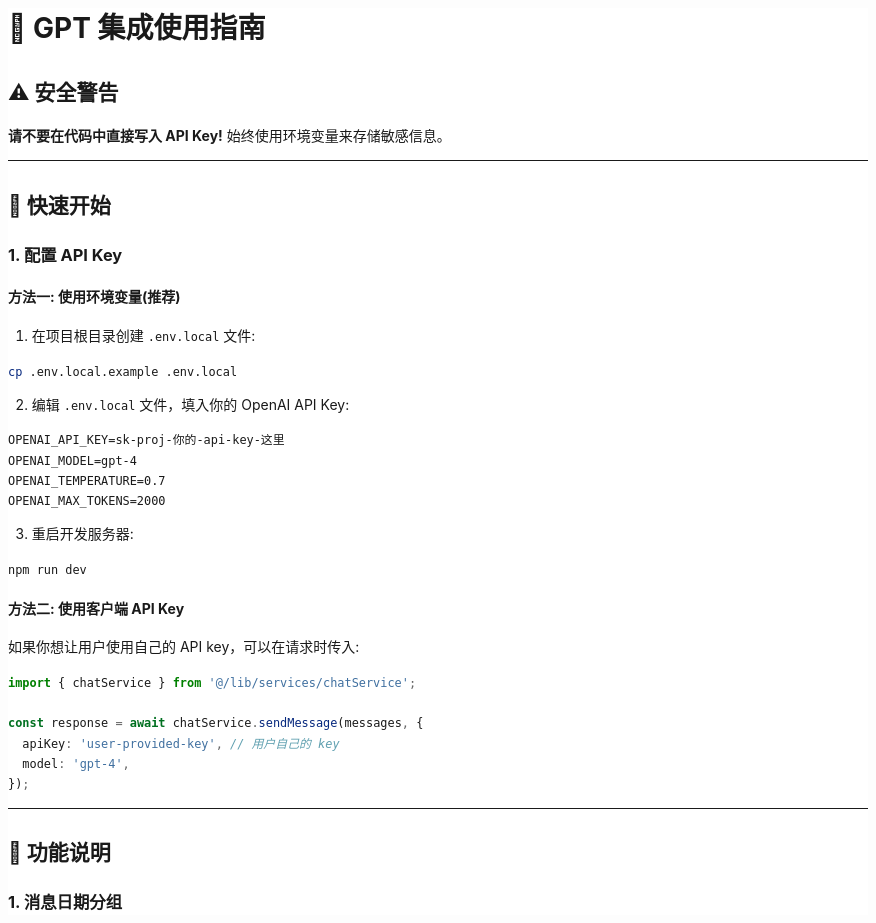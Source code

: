# 🤖 GPT 集成使用指南

## ⚠️ 安全警告

**请不要在代码中直接写入 API Key!**
始终使用环境变量来存储敏感信息。

---

## 🚀 快速开始

### 1. 配置 API Key

#### 方法一: 使用环境变量(推荐)

1. 在项目根目录创建 `.env.local` 文件:
```bash
cp .env.local.example .env.local
```

2. 编辑 `.env.local` 文件，填入你的 OpenAI API Key:
```env
OPENAI_API_KEY=sk-proj-你的-api-key-这里
OPENAI_MODEL=gpt-4
OPENAI_TEMPERATURE=0.7
OPENAI_MAX_TOKENS=2000
```

3. 重启开发服务器:
```bash
npm run dev
```

#### 方法二: 使用客户端 API Key

如果你想让用户使用自己的 API key，可以在请求时传入:

```typescript
import { chatService } from '@/lib/services/chatService';

const response = await chatService.sendMessage(messages, {
  apiKey: 'user-provided-key', // 用户自己的 key
  model: 'gpt-4',
});
```

---

## 📖 功能说明

### 1. 消息日期分组
